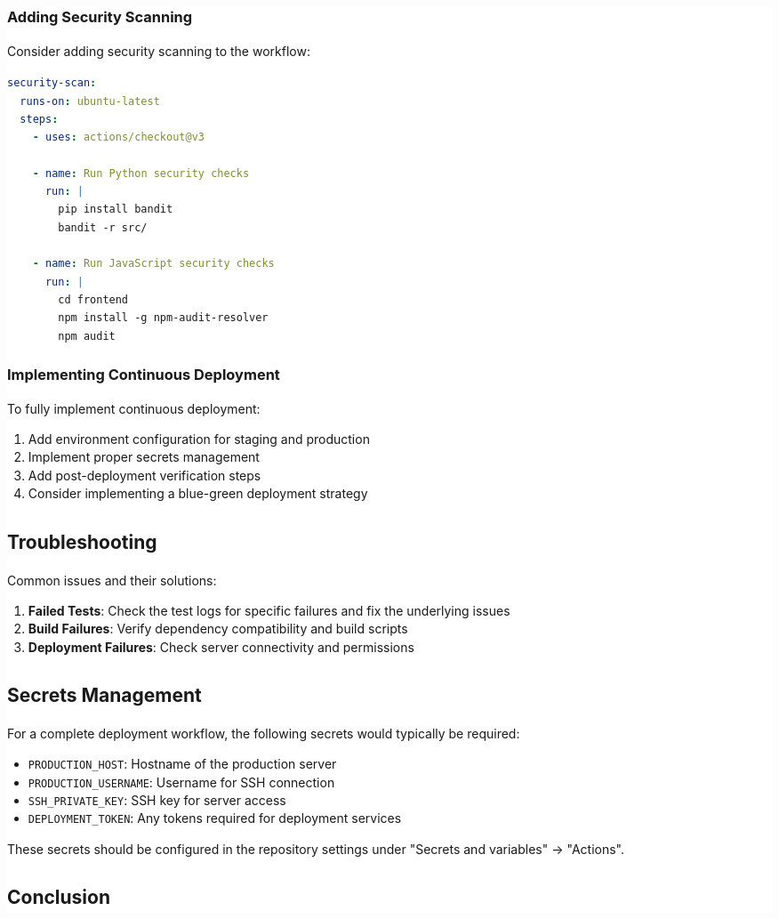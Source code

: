 ### Adding Security Scanning

Consider adding security scanning to the workflow:

```yaml
security-scan:
  runs-on: ubuntu-latest
  steps:
    - uses: actions/checkout@v3
    
    - name: Run Python security checks
      run: |
        pip install bandit
        bandit -r src/
    
    - name: Run JavaScript security checks
      run: |
        cd frontend
        npm install -g npm-audit-resolver
        npm audit
```

### Implementing Continuous Deployment

To fully implement continuous deployment:

1. Add environment configuration for staging and production
2. Implement proper secrets management
3. Add post-deployment verification steps
4. Consider implementing a blue-green deployment strategy

## Troubleshooting

Common issues and their solutions:

1. **Failed Tests**: Check the test logs for specific failures and fix the underlying issues
2. **Build Failures**: Verify dependency compatibility and build scripts
3. **Deployment Failures**: Check server connectivity and permissions

## Secrets Management

For a complete deployment workflow, the following secrets would typically be required:

- `PRODUCTION_HOST`: Hostname of the production server
- `PRODUCTION_USERNAME`: Username for SSH connection
- `SSH_PRIVATE_KEY`: SSH key for server access
- `DEPLOYMENT_TOKEN`: Any tokens required for deployment services

These secrets should be configured in the repository settings under "Secrets and variables" → "Actions".

## Conclusion
